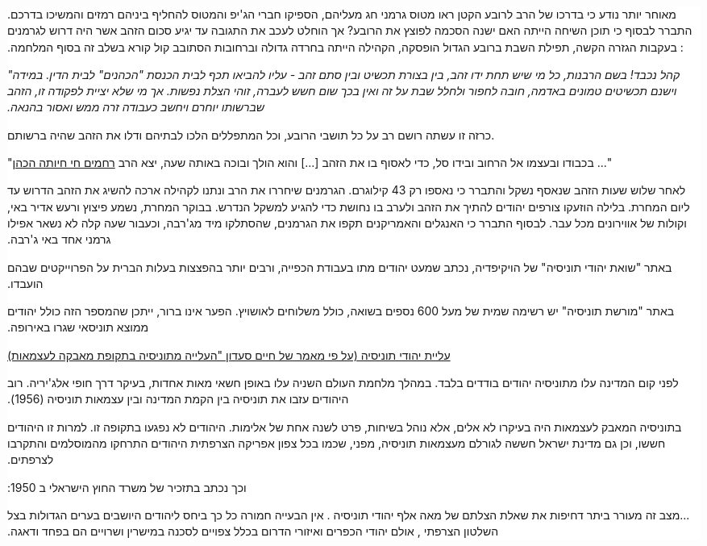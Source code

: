 <span dir="rtl">מאוחר יותר נודע כי בדרכו של הרב לרובע הקטן ראו מטוס
גרמני חג מעליהם, הספיקו חברי הג'יפ והמטוס להחליף ביניהם רמזים והמשיכו
בדרכם. התברר לבסוף כי תוכן השיחה הייתה האם ישנה הסכמה לפוצץ את הרובע? אך
הוחלט לעכב את התגובה עד יגיע סכום הזהב אשר היה דרוש לגרמנים בשלב זה בסוף
המלחמה.</span> <span dir="rtl">בעקבות הגזרה הקשה, תפילת השבת ברובע הגדול
הופסקה, הקהילה הייתה בחרדה גדולה וברחובות הסתובב קול קורא</span> :

*"<span dir="rtl">קהל נכבד! בשם הרבנות, כל מי שיש תחת ידו זהב, בין בצורת
תכשיט ובין סתם זהב - עליו להביאו תכף לבית הכנסת "הכהנים" לבית הדין.
במידה וישנם תכשיטים טמונים באדמה, חובה לחפור ולחלל שבת על זה ואין בכך
שום חשש לעברה, זוהי הצלת נפשות. אך מי שלא יציית לפקודה זו, הזהב שברשותו
יוחרם ויחשב כעבודה זרה ממש ואסור בהנאה.</span>*

<span dir="rtl">כרזה זו עשתה רושם רב על כל תושבי הרובע, וכל המתפללים
הלכו לבתיהם ודלו את הזהב שהיה ברשותם</span>.

"<span dir="rtl">באותה שעה, יצא הרב [רחמים חי חיותה
הכהן](https://he.wikipedia.org/wiki/%D7%A8%D7%97%D7%9E%D7%99%D7%9D_%D7%97%D7%99_%D7%97%D7%95%D7%99%D7%AA%D7%94_%D7%94%D7%9B%D7%94%D7%9F)</span> <span dir="rtl">בכבודו
ובעצמו אל הרחוב ובידו סל, כדי לאסוף בו את הזהב \[...\] והוא הולך
ובוכה</span> <span dir="rtl">"...</span>

<span dir="rtl">לאחר שלוש שעות הזהב שנאסף נשקל והתברר כי נאספו רק 43
קילוגרם. הגרמנים שיחררו את הרב ונתנו לקהילה ארכה להשיג את הזהב הדרוש עד
ליום המחרת. בלילה הוזעקו צורפים יהודים להתיך את הזהב ולערב בו נחושת כדי
להגיע למשקל הנדרש. בבוקר המחרת, נשמע פיצוץ ורעש אדיר באי, וקולות של
אווירונים מכל עבר. לבסוף התברר כי האנגלים והאמריקנים תקפו את הגרמנים,
שהסתלקו מיד מג'רבה, וכעבור שעה קלה לא נשאר אפילו גרמני אחד באי
ג'רבה.</span>

<span dir="rtl">באתר "שואת יהודי תוניסיה" של הויקיפדיה, נכתב שמעט יהודים
מתו בעבודת הכפייה, ורבים יותר בהפצצות בעלות הברית על הפרוייקטים שבהם
הועבדו.</span>

<span dir="rtl">באתר "מורשת תוניסיה" יש רשימה שמית של מעל 600 נספים
בשואה, כולל משלוחים לאושויץ. הפער אינו ברור, ייתכן שהמספר הזה כולל
יהודים ממוצא תוניסאי שגרו באירופה.</span>

<span dir="rtl"><u>עליית יהודי תוניסיה (על פי מאמר של חיים סעדון "העלייה
מתוניסיה בתקופת מאבקה לעצמאות)</u></span>

<span dir="rtl">לפני קום המדינה עלו מתוניסיה יהודים בודדים בלבד. במהלך
מלחמת העולם השניה עלו באופן חשאי מאות אחדות, בעיקר דרך חופי אלג'יריה.
רוב היהודים עזבו את תוניסיה בין הקמת המדינה ובין עצמאות תוניסיה
(1956).</span>

<span dir="rtl">בתוניסיה המאבק לעצמאות היה בעיקרו לא אלים, אלא נוהל
בשיחות, פרט לשנה אחת של אלימות. היהודים לא נפגעו בתקופה זו. למרות זו
היהודים חששו, וכן גם מדינת ישראל חששה לגורלם מעצמאות תוניסיה, מפני, שכמו
בכל צפון אפריקה הצרפתית היהודים התרחקו מהמוסלמים והתקרבו לצרפתים.</span>

<span dir="rtl">וכך נכתב בתזכיר של משרד החוץ הישראלי ב 1950:</span>

<span dir="rtl">...מצב זה מעורר ביתר דחיפות את שאלת הצלתם של מאה אלף
יהודי תוניסיה . אין הבעייה חמורה כל כך ביחס ליהודים היושבים בערים
הגדולות בצל השלטון הצרפתי , אולם יהודי הכפרים ואיזורי הדרום בכלל צפויים
לסכנה במישרין ושרויים הם בפחד ודאגה.</span>
